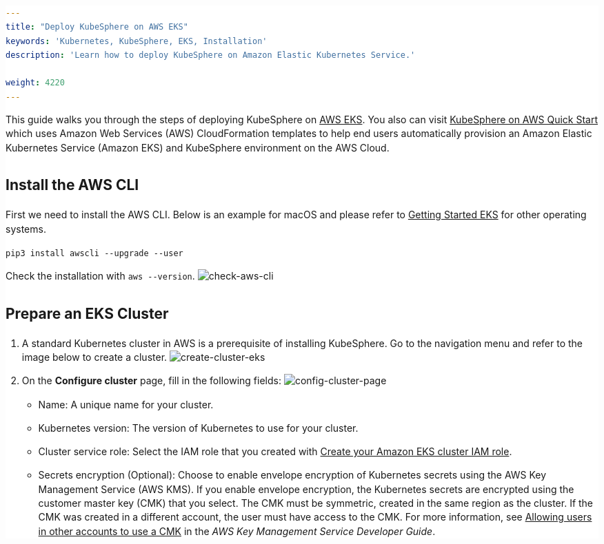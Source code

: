 ```yaml
---
title: "Deploy KubeSphere on AWS EKS"
keywords: 'Kubernetes, KubeSphere, EKS, Installation'
description: 'Learn how to deploy KubeSphere on Amazon Elastic Kubernetes Service.'

weight: 4220
---
```


This guide walks you through the steps of deploying KubeSphere on [AWS EKS](https://docs.aws.amazon.com/eks/latest/userguide/what-is-eks.html). You also can visit [KubeSphere on AWS Quick Start](https://aws.amazon.com/quickstart/architecture/qingcloud-kubesphere/) which uses Amazon Web Services (AWS) CloudFormation templates to help end users automatically provision an Amazon Elastic Kubernetes Service (Amazon EKS) and KubeSphere environment on the AWS Cloud.

## Install the AWS CLI

First we need to install the AWS CLI. Below is an example for macOS and please refer to [Getting Started EKS](https://docs.aws.amazon.com/eks/latest/userguide/getting-started-console.html) for other operating systems.

```shell
pip3 install awscli --upgrade --user
```

Check the installation with `aws --version`.
![check-aws-cli](/images/docs/v3.3/eks/check-aws-cli.png)

## Prepare an EKS Cluster

1. A standard Kubernetes cluster in AWS is a prerequisite of installing KubeSphere. Go to the navigation menu and refer to the image below to create a cluster.
   ![create-cluster-eks](/images/docs/v3.3/eks/eks-launch-icon.png)

2. On the **Configure cluster** page, fill in the following fields:
   ![config-cluster-page](/images/docs/v3.3/eks/config-cluster-page.png)

   - Name: A unique name for your cluster.

   - Kubernetes version: The version of Kubernetes to use for your cluster.

   - Cluster service role: Select the IAM role that you created with [Create your Amazon EKS cluster IAM role](https://docs.aws.amazon.com/eks/latest/userguide/getting-started-console.html#role-create).

   - Secrets encryption (Optional): Choose to enable envelope encryption of Kubernetes secrets using the AWS Key Management Service (AWS KMS). If you enable envelope encryption, the Kubernetes secrets are encrypted using the customer master key (CMK) that you select. The CMK must be symmetric, created in the same region as the cluster. If the CMK was created in a different account, the user must have access to the CMK. For more information, see [Allowing users in other accounts to use a CMK](https://docs.aws.amazon.com/kms/latest/developerguide/key-policy-modifying-external-accounts.html) in the *AWS Key Management Service Developer Guide*.
